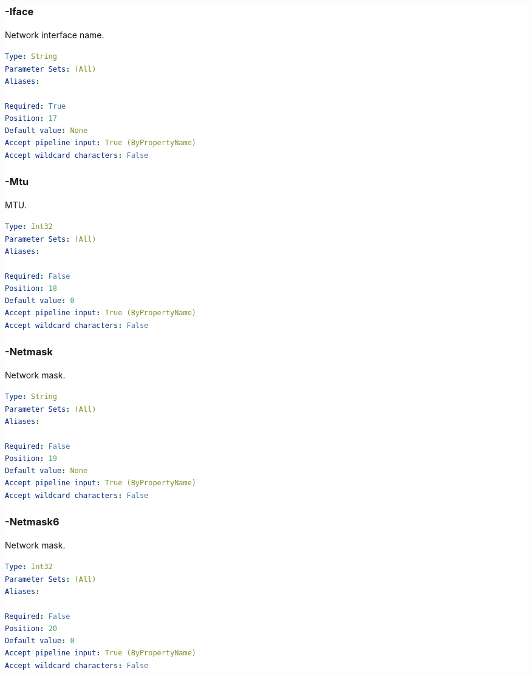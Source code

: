 ### -Iface
Network interface name.

```yaml
Type: String
Parameter Sets: (All)
Aliases:

Required: True
Position: 17
Default value: None
Accept pipeline input: True (ByPropertyName)
Accept wildcard characters: False
```

### -Mtu
MTU.

```yaml
Type: Int32
Parameter Sets: (All)
Aliases:

Required: False
Position: 18
Default value: 0
Accept pipeline input: True (ByPropertyName)
Accept wildcard characters: False
```

### -Netmask
Network mask.

```yaml
Type: String
Parameter Sets: (All)
Aliases:

Required: False
Position: 19
Default value: None
Accept pipeline input: True (ByPropertyName)
Accept wildcard characters: False
```

### -Netmask6
Network mask.

```yaml
Type: Int32
Parameter Sets: (All)
Aliases:

Required: False
Position: 20
Default value: 0
Accept pipeline input: True (ByPropertyName)
Accept wildcard characters: False
```
